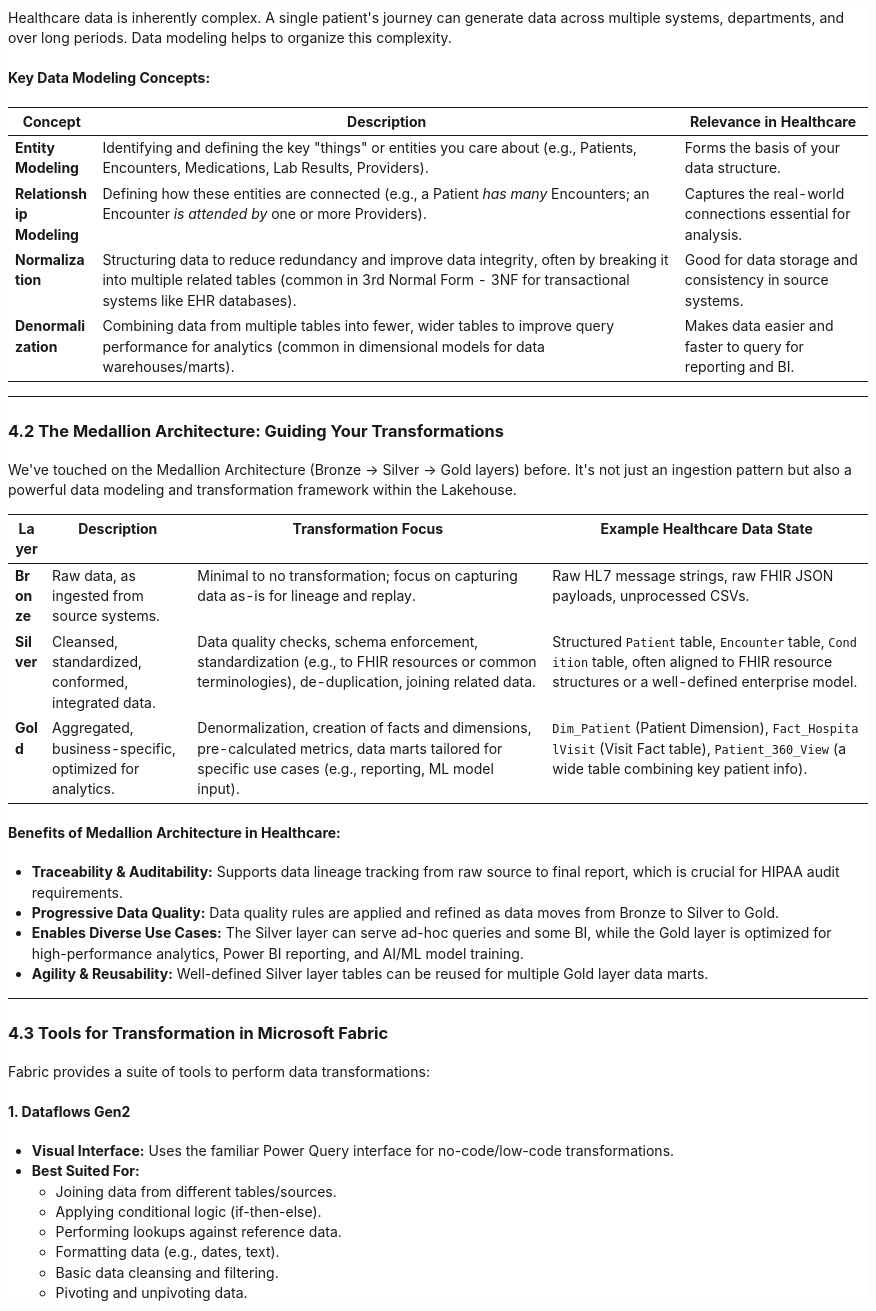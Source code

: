 Healthcare data is inherently complex. A single patient's journey can generate data across multiple systems, departments, and over long periods. Data modeling helps to organize this complexity.

#### Key Data Modeling Concepts:

| Concept                 | Description                                                                                                | Relevance in Healthcare                                                                 |
| ----------------------- | ---------------------------------------------------------------------------------------------------------- | --------------------------------------------------------------------------------------- |
| **Entity Modeling**       | Identifying and defining the key "things" or entities you care about (e.g., Patients, Encounters, Medications, Lab Results, Providers). | Forms the basis of your data structure.                                                 |
| **Relationship Modeling** | Defining how these entities are connected (e.g., a Patient *has many* Encounters; an Encounter *is attended by* one or more Providers). | Captures the real-world connections essential for analysis.                             |
| **Normalization**         | Structuring data to reduce redundancy and improve data integrity, often by breaking it into multiple related tables (common in 3rd Normal Form - 3NF for transactional systems like EHR databases). | Good for data storage and consistency in source systems.                                |
| **Denormalization**       | Combining data from multiple tables into fewer, wider tables to improve query performance for analytics (common in dimensional models for data warehouses/marts). | Makes data easier and faster to query for reporting and BI.                             |

---

### 4.2 The Medallion Architecture: Guiding Your Transformations

We've touched on the Medallion Architecture (Bronze → Silver → Gold layers) before. It's not just an ingestion pattern but also a powerful data modeling and transformation framework within the Lakehouse.

| Layer      | Description                                       | Transformation Focus                                                                 | Example Healthcare Data State                                     |
| ---------- | ------------------------------------------------- | ------------------------------------------------------------------------------------ | ----------------------------------------------------------------- |
| **Bronze** | Raw data, as ingested from source systems.        | Minimal to no transformation; focus on capturing data as-is for lineage and replay.  | Raw HL7 message strings, raw FHIR JSON payloads, unprocessed CSVs.  |
| **Silver** | Cleansed, standardized, conformed, integrated data. | Data quality checks, schema enforcement, standardization (e.g., to FHIR resources or common terminologies), de-duplication, joining related data. | Structured `Patient` table, `Encounter` table, `Condition` table, often aligned to FHIR resource structures or a well-defined enterprise model. |
| **Gold**   | Aggregated, business-specific, optimized for analytics. | Denormalization, creation of facts and dimensions, pre-calculated metrics, data marts tailored for specific use cases (e.g., reporting, ML model input). | `Dim_Patient` (Patient Dimension), `Fact_HospitalVisit` (Visit Fact table), `Patient_360_View` (a wide table combining key patient info). |

#### Benefits of Medallion Architecture in Healthcare:

*   **Traceability & Auditability:** Supports data lineage tracking from raw source to final report, which is crucial for HIPAA audit requirements.
*   **Progressive Data Quality:** Data quality rules are applied and refined as data moves from Bronze to Silver to Gold.
*   **Enables Diverse Use Cases:** The Silver layer can serve ad-hoc queries and some BI, while the Gold layer is optimized for high-performance analytics, Power BI reporting, and AI/ML model training.
*   **Agility & Reusability:** Well-defined Silver layer tables can be reused for multiple Gold layer data marts.

---

### 4.3 Tools for Transformation in Microsoft Fabric

Fabric provides a suite of tools to perform data transformations:

#### 1. Dataflows Gen2

*   **Visual Interface:** Uses the familiar Power Query interface for no-code/low-code transformations.
*   **Best Suited For:**
    *   Joining data from different tables/sources.
    *   Applying conditional logic (if-then-else).
    *   Performing lookups against reference data.
    *   Formatting data (e.g., dates, text).
    *   Basic data cleansing and filtering.
    *   Pivoting and unpivoting data.
